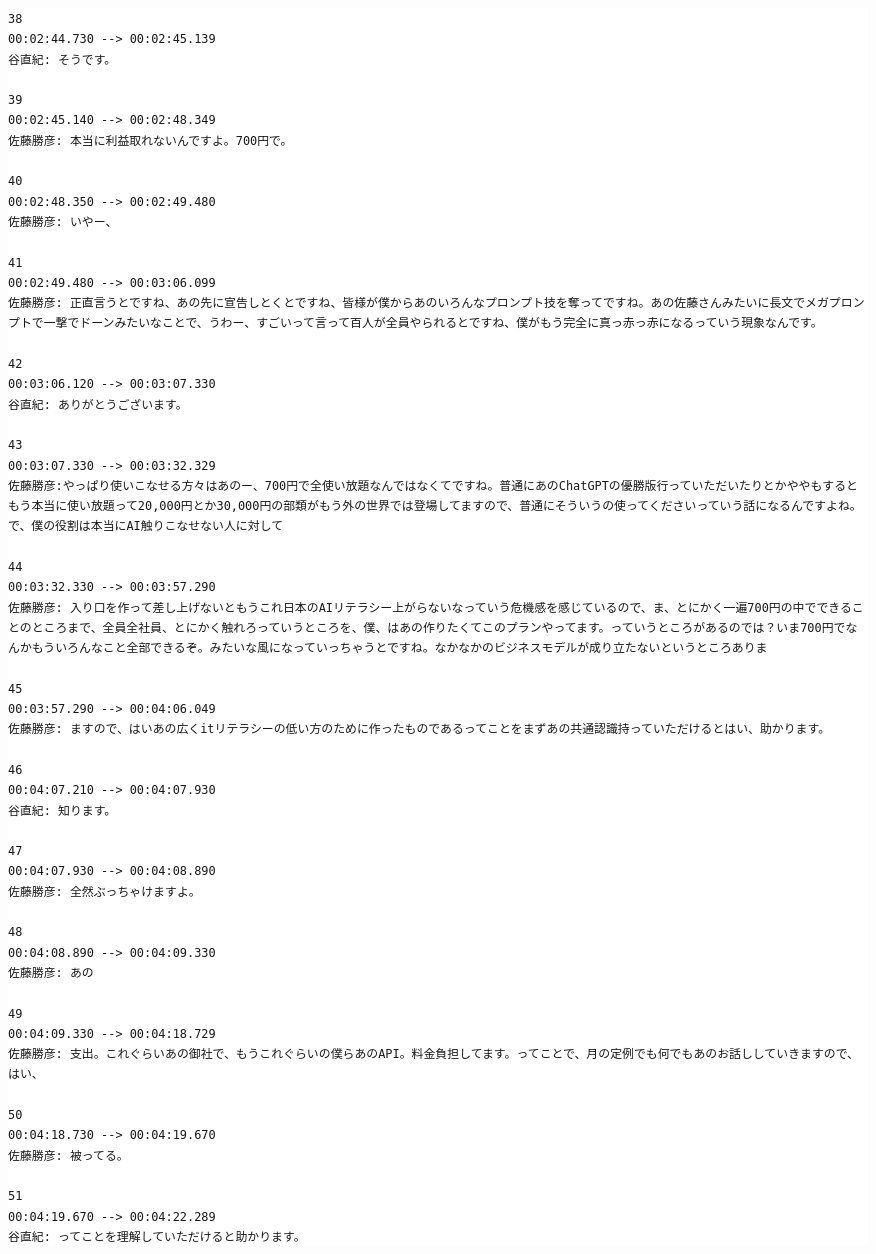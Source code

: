     38
    00:02:44.730 --> 00:02:45.139
    谷直紀: そうです。
    
    39
    00:02:45.140 --> 00:02:48.349
    佐藤勝彦: 本当に利益取れないんですよ。700円で。
    
    40
    00:02:48.350 --> 00:02:49.480
    佐藤勝彦: いやー、
    
    41
    00:02:49.480 --> 00:03:06.099
    佐藤勝彦: 正直言うとですね、あの先に宣告しとくとですね、皆様が僕からあのいろんなプロンプト技を奪ってですね。あの佐藤さんみたいに長文でメガプロンプトで一撃でドーンみたいなことで、うわー、すごいって言って百人が全員やられるとですね、僕がもう完全に真っ赤っ赤になるっていう現象なんです。
    
    42
    00:03:06.120 --> 00:03:07.330
    谷直紀: ありがとうございます。
    
    43
    00:03:07.330 --> 00:03:32.329
    佐藤勝彦:やっぱり使いこなせる方々はあのー、700円で全使い放題なんではなくてですね。普通にあのChatGPTの優勝版行っていただいたりとかややもするともう本当に使い放題って20,000円とか30,000円の部類がもう外の世界では登場してますので、普通にそういうの使ってくださいっていう話になるんですよね。で、僕の役割は本当にAI触りこなせない人に対して
    
    44
    00:03:32.330 --> 00:03:57.290
    佐藤勝彦: 入り口を作って差し上げないともうこれ日本のAIリテラシー上がらないなっていう危機感を感じているので、ま、とにかく一遍700円の中でできることのところまで、全員全社員、とにかく触れろっていうところを、僕、はあの作りたくてこのプランやってます。っていうところがあるのでは？いま700円でなんかもういろんなこと全部できるぞ。みたいな風になっていっちゃうとですね。なかなかのビジネスモデルが成り立たないというところありま
    
    45
    00:03:57.290 --> 00:04:06.049
    佐藤勝彦: ますので、はいあの広くitリテラシーの低い方のために作ったものであるってことをまずあの共通認識持っていただけるとはい、助かります。
    
    46
    00:04:07.210 --> 00:04:07.930
    谷直紀: 知ります。
    
    47
    00:04:07.930 --> 00:04:08.890
    佐藤勝彦: 全然ぶっちゃけますよ。
    
    48
    00:04:08.890 --> 00:04:09.330
    佐藤勝彦: あの
    
    49
    00:04:09.330 --> 00:04:18.729
    佐藤勝彦: 支出。これぐらいあの御社で、もうこれぐらいの僕らあのAPI。料金負担してます。ってことで、月の定例でも何でもあのお話ししていきますので、はい、
    
    50
    00:04:18.730 --> 00:04:19.670
    佐藤勝彦: 被ってる。
    
    51
    00:04:19.670 --> 00:04:22.289
    谷直紀: ってことを理解していただけると助かります。
    